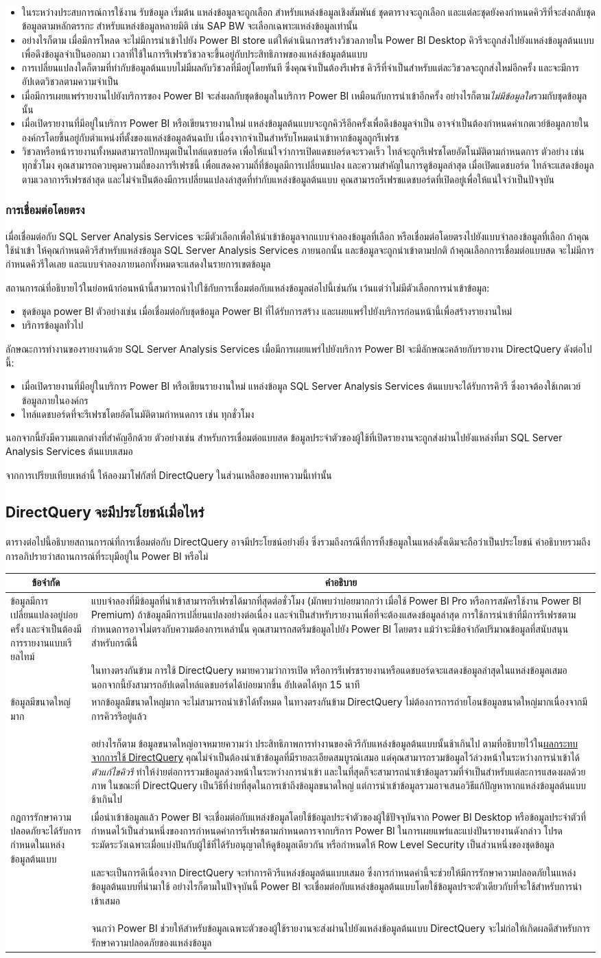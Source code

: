 * ในระหว่างประสบการณ์การใช้งาน รับข้อมูล เริ่มต้น แหล่งข้อมูลจะถูกเลือก สำหรับแหล่งข้อมูลเชิงสัมพันธ์ ชุดตารางจะถูกเลือก และแต่ละชุดยังคงกำหนดคิวรีที่จะส่งกลับชุดข้อมูลตามหลักตรรกะ สำหรับแหล่งข้อมูลหลายมิติ เช่น SAP BW จะเลือกเฉพาะแหล่งข้อมูลเท่านั้น
* อย่างไรก็ตาม เมื่อมีการโหลด จะไม่มีการนำเข้าไปยัง Power BI store แต่ให้ดำเนินการสร้างวิชวลภายใน Power BI Desktop คิวรีจะถูกส่งไปยังแหล่งข้อมูลต้นแบบเพื่อดึงข้อมูลจำเป็นออกมา เวลาที่ใช้ในการรีเฟรชวิชวลจะขึ้นอยู่กับประสิทธิภาพของแหล่งข้อมูลต้นแบบ
* การเปลี่ยนแปลงใดก็ตามที่ทำกับข้อมูลต้นแบบไม่มีผลกับวิชวลที่มีอยู่โดยทันที ซึ่งคุณจำเป็นต้องรีเฟรช คิวรีที่จำเป็นสำหรับแต่ละวิชวลจะถูกส่งใหม่อีกครั้ง และจะมีการอัปเดตวิชวลตามความจำเป็น
* เมื่อมีการเผยแพร่รายงานไปยังบริการของ Power BI จะส่งผลกับชุดข้อมูลในบริการ Power BI เหมือนกับการนำเข้าอีกครั้ง อย่างไรก็ตาม*ไม่มีข้อมูลใด*รวมกับชุดข้อมูลนั้น
* เมื่อเปิดรายงานที่มีอยู่ในบริการ Power BI หรือเขียนรายงานใหม่ แหล่งข้อมูลต้นแบบจะถูกคิวรีอีกครั้งเพื่อดึงข้อมูลจำเป็น อาจจำเป็นต้องกำหนดค่าเกตเวย์ข้อมูลภายในองค์กรโดยขึ้นอยู่กับตำแหน่งที่ตั้งของแหล่งข้อมูลต้นฉบับ เนื่องจากจำเป็นสำหรับโหมดนำเข้าหากข้อมูลถูกรีเฟรช
* วิชวลหรือหน้ารายงานทั้งหมดสามารถปักหมุดเป็นไทล์แดชบอร์ด เพื่อให้แน่ใจว่าการเปิดแดชบอร์ดจะรวดเร็ว ไทล์จะถูกรีเฟรชโดยอัตโนมัติตามกำหนดการ ตัวอย่าง เช่น ทุกชั่วโมง คุณสามารถควบคุมความถี่ของการรีเฟรชนี้ เพื่อแสดงความถี่ที่ข้อมูลมีการเปลี่ยนแปลง และความสำคัญในการดูข้อมูลล่าสุด เมื่อเปิดแดชบอร์ด ไทล์จะแสดงข้อมูลตามเวลาการรีเฟรชล่าสุด และไม่จำเป็นต้องมีการเปลี่ยนแปลงล่าสุดที่ทำกับแหล่งข้อมูลต้นแบบ คุณสามารถรีเฟรชแดชบอร์ดที่เปิดอยู่เพื่อให้แน่ใจว่าเป็นปัจจุบัน

### <a name="live-connections"></a>การเชื่อมต่อโดยตรง

เมื่อเชื่อมต่อกับ SQL Server Analysis Services จะมีตัวเลือกเพื่อให้นำเข้าข้อมูลจากแบบจำลองข้อมูลที่เลือก หรือเชื่อมต่อโดยตรงไปยังแบบจำลองข้อมูลที่เลือก ถ้าคุณใช้นำเข้า ให้คุณกำหนดคิวรีสำหรับแหล่งข้อมูล SQL Server Analysis Services ภายนอกนั้น และข้อมูลจะถูกนำเข้าตามปกติ ถ้าคุณเลือกการเชื่อมต่อแบบสด จะไม่มีการกำหนดคิวรีใดเลย และแบบจำลองภายนอกทั้งหมดจะแสดงในรายการเขตข้อมูล

สถานการณ์ที่อธิบายไว้ในย่อหน้าก่อนหน้านี้สามารถนำไปใช้กับการเชื่อมต่อกับแหล่งข้อมูลต่อไปนี้เช่นกัน เว้นแต่ว่าไม่มีตัวเลือกการนำเข้าข้อมูล:

* ชุดข้อมูล power BI ตัวอย่างเช่น เมื่อเชื่อมต่อกับชุดข้อมูล Power BI ที่ได้รับการสร้าง และเผยแพร่ไปยังบริการก่อนหน้านี้เพื่อสร้างรายงานใหม่
* บริการข้อมูลทั่วไป

ลักษณะการทำงานของรายงานด้วย SQL Server Analysis Services เมื่อมีการเผยแพร่ไปยังบริการ Power BI จะมีลักษณะคล้ายกับรายงาน DirectQuery ดังต่อไปนี้:

* เมื่อเปิดรายงานที่มีอยู่ในบริการ Power BI หรือเขียนรายงานใหม่ แหล่งข้อมูล SQL Server Analysis Services ต้นแบบจะได้รับการคิวรี ซึ่งอาจต้องใช้เกตเวย์ข้อมูลภายในองค์กร
* ไทล์แดชบอร์ดที่จะรีเฟรชโดยอัตโนมัติตามกำหนดการ เช่น ทุกชั่วโมง

นอกจากนี้ยังมีความแตกต่างที่สำคัญอีกด้วย ตัวอย่างเช่น สำหรับการเชื่อมต่อแบบสด ข้อมูลประจำตัวของผู้ใช้ที่เปิดรายงานจะถูกส่งผ่านไปยังแหล่งที่มา SQL Server Analysis Services ต้นแบบเสมอ

จากการเปรียบเทียบเหล่านี้ ให้ลองมาโฟกัสที่ DirectQuery ในส่วนเหลือของบทความนี้เท่านั้น

## <a name="when-is-directquery-useful"></a>DirectQuery จะมีประโยชน์เมื่อไหร่

ตารางต่อไปนี้อธิบายสถานการณ์ที่การเชื่อมต่อกับ DirectQuery อาจมีประโยชน์อย่างยิ่ง ซึ่งรวมถึงกรณีที่การทิ้งข้อมูลในแหล่งดั้งเดิมจะถือว่าเป็นประโยชน์ คำอธิบายรวมถึงการอภิปรายว่าสถานการณ์ที่ระบุมีอยู่ใน Power BI หรือไม่

| ข้อจำกัด | คำอธิบาย |
| --- | --- |
| ข้อมูลมีการเปลี่ยนแปลงอยู่บ่อยครั้ง และจำเป็นต้องมีการรายงานแบบเรียลไทม์ |แบบจำลองที่มีข้อมูลที่นำเข้าสามารถรีเฟรชได้มากที่สุดต่อชั่วโมง (มักพบว่าบ่อยมากกว่า เมื่อใช้ Power BI Pro หรือการสมัครใช้งาน Power BI Premium) ถ้าข้อมูลมีการเปลี่ยนแปลงอย่างต่อเนื่อง และจำเป็นสำหรับรายงานเพื่อที่จะต้องแสดงข้อมูลล่าสุด การใช้การนำเข้าที่มีการรีเฟรชตามกำหนดการอาจไม่ตรงกับความต้องการเหล่านั้น คุณสามารถสตรีมข้อมูลไปยัง Power BI โดยตรง แม้ว่าจะมีข้อจำกัดปริมาณข้อมูลที่สนับสนุนสำหรับกรณีนี้ <br/> <br/> ในทางตรงกันข้าม การใช้ DirectQuery หมายความว่าการเปิด หรือการรีเฟรชรายงานหรือแดชบอร์ดจะแสดงข้อมูลล่าสุดในแหล่งข้อมูลเสมอ นอกจากนี้ยังสามารถอัปเดตไทล์แดชบอร์ดได้บ่อยมากขึ้น อัปเดตได้ทุก 15 นาที |
| ข้อมูลมีขนาดใหญ่มาก |หากข้อมูลมีขนาดใหญ่มาก จะไม่สามารถนำเข้าได้ทั้งหมด ในทางตรงกันข้าม DirectQuery ไม่ต้องการการถ่ายโอนข้อมูลขนาดใหญ่มากเนื่องจากมีการคิวรรีอยู่แล้ว <br/> <br/> อย่างไรก็ตาม ข้อมูลขนาดใหญ่อาจหมายความว่า ประสิทธิภาพการทำงานของคิวรีกับแหล่งข้อมูลต้นแบบนั้นช้าเกินไป ตามที่อธิบายไว้ใน[ผลกระทบจากการใช้ DirectQuery](#implications-of-using-directquery) คุณไม่จำเป็นต้องนำเข้าข้อมูลที่มีรายละเอียดสมบูรณ์เสมอ แต่คุณสามารถรวมข้อมูลไว้ล่วงหน้าในระหว่างการนำเข้าได้ *ตัวแก้ไขคิวรี* ทำให้ง่ายต่อการรวมข้อมูลล่วงหน้าในระหว่างการนำเข้า และในที่สุดก็จะสามารถนำเข้าข้อมูลรวมที่จำเป็นสำหรับแต่ละการแสดงผลด้วยภาพ ในขณะที่ DirectQuery เป็นวิธีที่ง่ายที่สุดในการเข้าถึงข้อมูลขนาดใหญ่ แต่การนำเข้าข้อมูลรวมอาจเสนอวิธีแก้ปัญหาหากแหล่งข้อมูลต้นแบบช้าเกินไป |
| กฎการรักษาความปลอดภัยจะได้รับการกำหนดในแหล่งข้อมูลต้นแบบ |เมื่อนำเข้าข้อมูลแล้ว Power BI จะเชื่อมต่อกับแหล่งข้อมูลโดยใช้ข้อมูลประจำตัวของผู้ใช้ปัจจุบันจาก Power BI Desktop หรือข้อมูลประจำตัวที่กำหนดไว้เป็นส่วนหนึ่งของการกำหนดค่าการรีเฟรชตามกำหนดการจากบริการ Power BI ในการเผยแพร่และแบ่งปันรายงานดังกล่าว โปรดระมัดระวังเฉพาะเมื่อแบ่งปันกับผู้ใช้ที่ได้รับอนุญาตให้ดูข้อมูลเดียวกัน หรือกำหนดให้ Row Level Security เป็นส่วนหนึ่งของชุดข้อมูล <br/> <br/> และจะเป็นการดีเนื่องจาก DirectQuery จะทำการคิวรีแหล่งข้อมูลต้นแบบเสมอ ซึ่งการกำหนดค่านี้จะช่วยให้มีการรักษาความปลอดภัยในแหล่งข้อมูลต้นแบบที่นำมาใช้ อย่างไรก็ตามในปัจจุบันนี้ Power BI จะเชื่อมต่อกับแหล่งข้อมูลต้นแบบโดยใช้ข้อมูลปรจะตัวเดียวกับที่จะใช้สำหรับการนำเข้าเสมอ <br/> <br/> จนกว่า Power BI ช่วยให้สำหรับข้อมูลเฉพาะตัวของผู้ใช้รายงานจะส่งผ่านไปยังแหล่งข้อมูลต้นแบบ DirectQuery จะไม่ก่อให้เกิดผลดีสำหรับการรักษาความปลอดภัยของแหล่งข้อมูล |